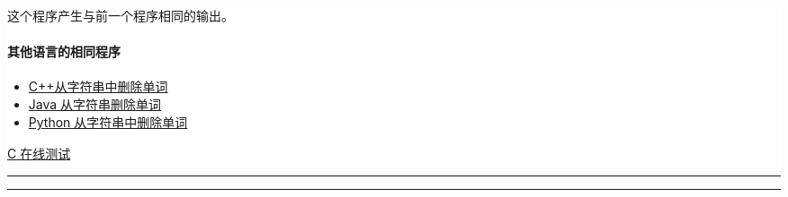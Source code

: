 这个程序产生与前一个程序相同的输出。

#### 其他语言的相同程序

*   [C++从字符串中删除单词](/cpp/program/cpp-program-delete-words-from-sentence.htm)
*   [Java 从字符串删除单词](/java/program/java-program-delete-words-from-sentence.htm)
*   [Python 从字符串中删除单词](/python/program/python-program-remove-word-from-sentence.htm)

[C 在线测试](/exam/showtest.php?subid=2)

* * *

* * *